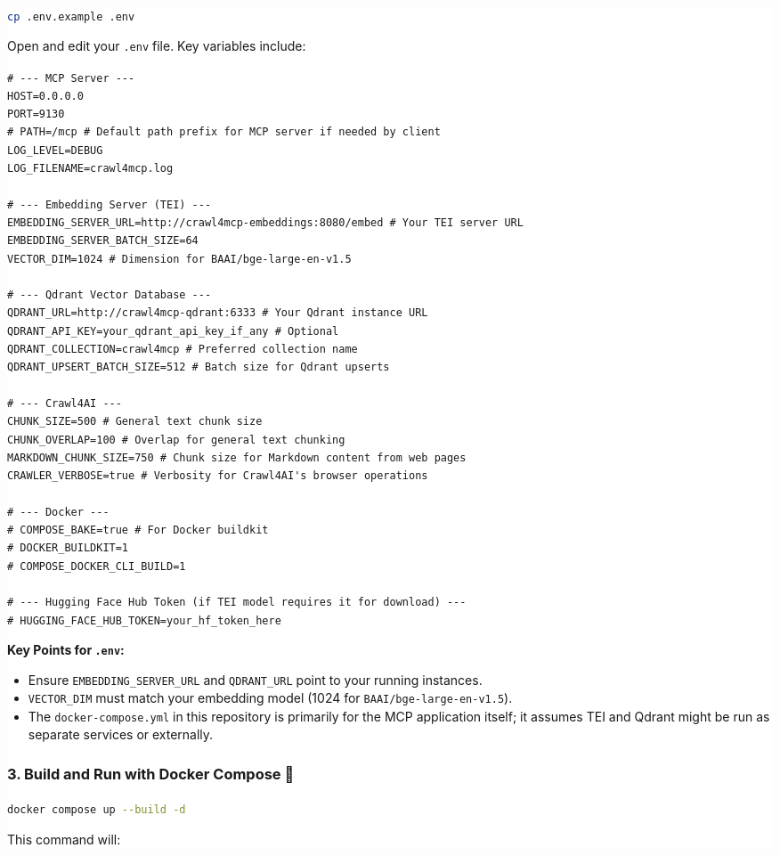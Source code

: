    ```bash
   cp .env.example .env
   ```

Open and edit your `.env` file. Key variables include:

```env
# --- MCP Server --- 
HOST=0.0.0.0
PORT=9130
# PATH=/mcp # Default path prefix for MCP server if needed by client
LOG_LEVEL=DEBUG
LOG_FILENAME=crawl4mcp.log

# --- Embedding Server (TEI) --- 
EMBEDDING_SERVER_URL=http://crawl4mcp-embeddings:8080/embed # Your TEI server URL
EMBEDDING_SERVER_BATCH_SIZE=64
VECTOR_DIM=1024 # Dimension for BAAI/bge-large-en-v1.5

# --- Qdrant Vector Database --- 
QDRANT_URL=http://crawl4mcp-qdrant:6333 # Your Qdrant instance URL
QDRANT_API_KEY=your_qdrant_api_key_if_any # Optional
QDRANT_COLLECTION=crawl4mcp # Preferred collection name
QDRANT_UPSERT_BATCH_SIZE=512 # Batch size for Qdrant upserts

# --- Crawl4AI --- 
CHUNK_SIZE=500 # General text chunk size
CHUNK_OVERLAP=100 # Overlap for general text chunking
MARKDOWN_CHUNK_SIZE=750 # Chunk size for Markdown content from web pages
CRAWLER_VERBOSE=true # Verbosity for Crawl4AI's browser operations

# --- Docker --- 
# COMPOSE_BAKE=true # For Docker buildkit
# DOCKER_BUILDKIT=1
# COMPOSE_DOCKER_CLI_BUILD=1

# --- Hugging Face Hub Token (if TEI model requires it for download) --- 
# HUGGING_FACE_HUB_TOKEN=your_hf_token_here
```

**Key Points for `.env`:**

*   Ensure `EMBEDDING_SERVER_URL` and `QDRANT_URL` point to your running instances.
*   `VECTOR_DIM` must match your embedding model (1024 for `BAAI/bge-large-en-v1.5`).
*   The `docker-compose.yml` in this repository is primarily for the MCP application itself; it assumes TEI and Qdrant might be run as separate services or externally.

### 3. Build and Run with Docker Compose 🐳

```bash
docker compose up --build -d
```

This command will:
